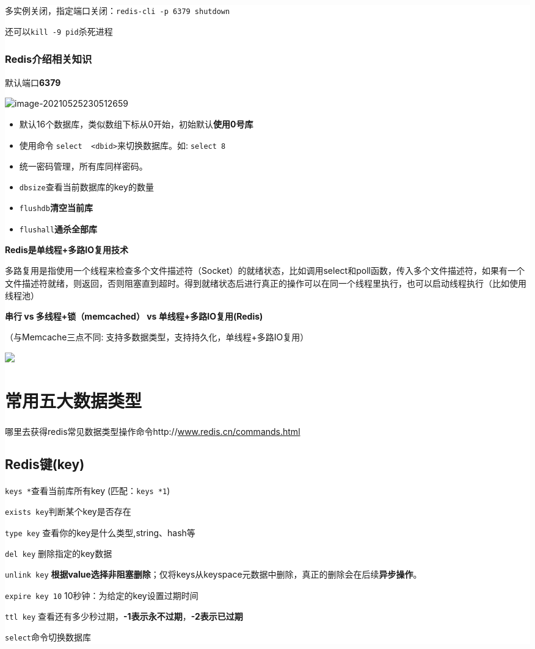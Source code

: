 多实例关闭，指定端口关闭：`redis-cli -p 6379 shutdown`



还可以`kill -9 pid`杀死进程

### Redis介绍相关知识

默认端口**6379**

![image-20210525230512659](Redis.assets/image-20210525230512659.png)

+ 默认16个数据库，类似数组下标从0开始，初始默认**使用0号库**

+ 使用命令 `select  <dbid>`来切换数据库。如: `select 8` 

+ 统一密码管理，所有库同样密码。

+ `dbsize`查看当前数据库的key的数量

+ `flushdb`**清空当前库**

+ `flushall`**通杀全部库**



**Redis是单线程+多路IO复用技术**

多路复用是指使用一个线程来检查多个文件描述符（Socket）的就绪状态，比如调用select和poll函数，传入多个文件描述符，如果有一个文件描述符就绪，则返回，否则阻塞直到超时。得到就绪状态后进行真正的操作可以在同一个线程里执行，也可以启动线程执行（比如使用线程池）

**串行 vs 多线程+锁（memcached） vs 单线程+多路IO复用(Redis)**

（与Memcache三点不同: 支持多数据类型，支持持久化，单线程+多路IO复用）

![](Redis.assets/多路复用.gif)

# 常用五大数据类型

哪里去获得redis常见数据类型操作命令http://www.redis.cn/commands.html

## Redis键(key)

`keys *`查看当前库所有key  (匹配：`keys *1`)

`exists key`判断某个key是否存在

`type key` 查看你的key是什么类型,string、hash等

`del key`    删除指定的key数据

`unlink key`  **根据value选择非阻塞删除**；仅将keys从keyspace元数据中删除，真正的删除会在后续**异步操作**。

`expire key 10`  10秒钟：为给定的key设置过期时间

`ttl key` 查看还有多少秒过期，**-1表示永不过期**，**-2表示已过期**

 

`select`命令切换数据库
